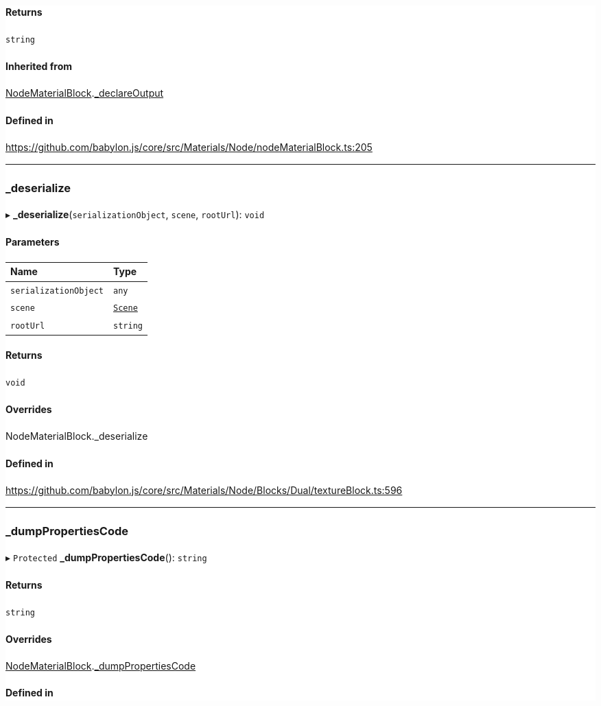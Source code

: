 #### Returns

`string`

#### Inherited from

[NodeMaterialBlock](NodeMaterialBlock.md).[_declareOutput](NodeMaterialBlock.md#_declareoutput)

#### Defined in

https://github.com/babylon.js/core/src/Materials/Node/nodeMaterialBlock.ts:205

___

### \_deserialize

▸ **_deserialize**(`serializationObject`, `scene`, `rootUrl`): `void`

#### Parameters

| Name | Type |
| :------ | :------ |
| `serializationObject` | `any` |
| `scene` | [`Scene`](Scene.md) |
| `rootUrl` | `string` |

#### Returns

`void`

#### Overrides

NodeMaterialBlock.\_deserialize

#### Defined in

https://github.com/babylon.js/core/src/Materials/Node/Blocks/Dual/textureBlock.ts:596

___

### \_dumpPropertiesCode

▸ `Protected` **_dumpPropertiesCode**(): `string`

#### Returns

`string`

#### Overrides

[NodeMaterialBlock](NodeMaterialBlock.md).[_dumpPropertiesCode](NodeMaterialBlock.md#_dumppropertiescode)

#### Defined in
